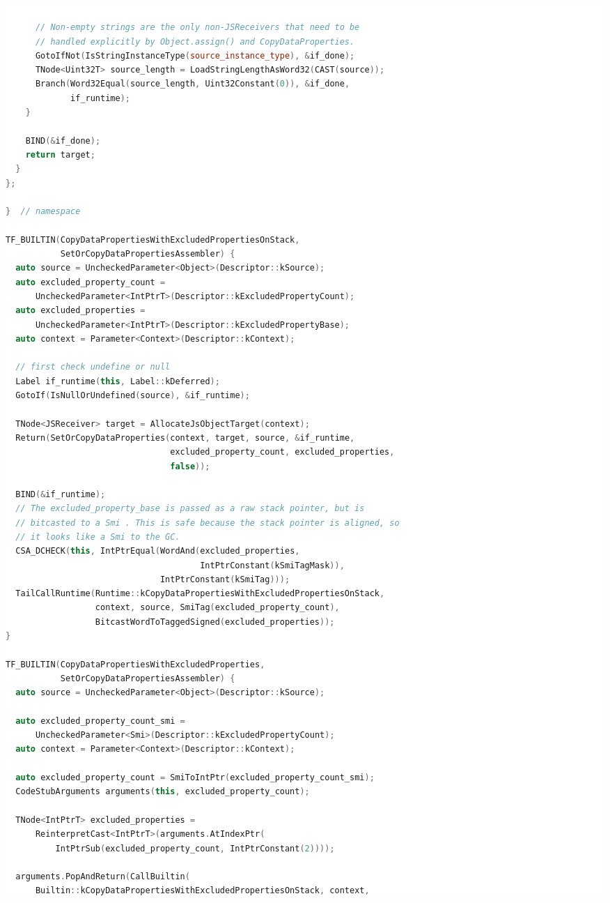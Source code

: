 ```cpp

      // Non-empty strings are the only non-JSReceivers that need to be
      // handled explicitly by Object.assign() and CopyDataProperties.
      GotoIfNot(IsStringInstanceType(source_instance_type), &if_done);
      TNode<Uint32T> source_length = LoadStringLengthAsWord32(CAST(source));
      Branch(Word32Equal(source_length, Uint32Constant(0)), &if_done,
             if_runtime);
    }

    BIND(&if_done);
    return target;
  }
};

}  // namespace

TF_BUILTIN(CopyDataPropertiesWithExcludedPropertiesOnStack,
           SetOrCopyDataPropertiesAssembler) {
  auto source = UncheckedParameter<Object>(Descriptor::kSource);
  auto excluded_property_count =
      UncheckedParameter<IntPtrT>(Descriptor::kExcludedPropertyCount);
  auto excluded_properties =
      UncheckedParameter<IntPtrT>(Descriptor::kExcludedPropertyBase);
  auto context = Parameter<Context>(Descriptor::kContext);

  // first check undefine or null
  Label if_runtime(this, Label::kDeferred);
  GotoIf(IsNullOrUndefined(source), &if_runtime);

  TNode<JSReceiver> target = AllocateJsObjectTarget(context);
  Return(SetOrCopyDataProperties(context, target, source, &if_runtime,
                                 excluded_property_count, excluded_properties,
                                 false));

  BIND(&if_runtime);
  // The excluded_property_base is passed as a raw stack pointer, but is
  // bitcasted to a Smi . This is safe because the stack pointer is aligned, so
  // it looks like a Smi to the GC.
  CSA_DCHECK(this, IntPtrEqual(WordAnd(excluded_properties,
                                       IntPtrConstant(kSmiTagMask)),
                               IntPtrConstant(kSmiTag)));
  TailCallRuntime(Runtime::kCopyDataPropertiesWithExcludedPropertiesOnStack,
                  context, source, SmiTag(excluded_property_count),
                  BitcastWordToTaggedSigned(excluded_properties));
}

TF_BUILTIN(CopyDataPropertiesWithExcludedProperties,
           SetOrCopyDataPropertiesAssembler) {
  auto source = UncheckedParameter<Object>(Descriptor::kSource);

  auto excluded_property_count_smi =
      UncheckedParameter<Smi>(Descriptor::kExcludedPropertyCount);
  auto context = Parameter<Context>(Descriptor::kContext);

  auto excluded_property_count = SmiToIntPtr(excluded_property_count_smi);
  CodeStubArguments arguments(this, excluded_property_count);

  TNode<IntPtrT> excluded_properties =
      ReinterpretCast<IntPtrT>(arguments.AtIndexPtr(
          IntPtrSub(excluded_property_count, IntPtrConstant(2))));

  arguments.PopAndReturn(CallBuiltin(
      Builtin::kCopyDataPropertiesWithExcludedPropertiesOnStack, context,
```